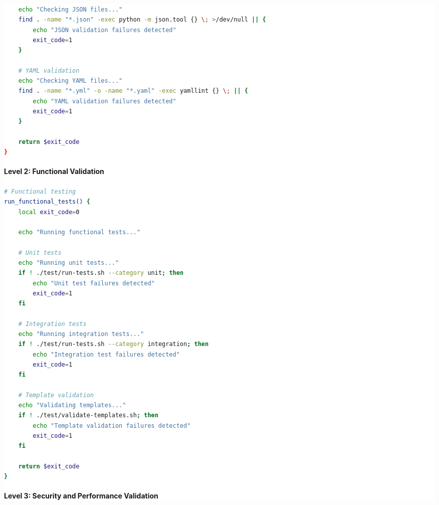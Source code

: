 ```bash
    echo "Checking JSON files..."
    find . -name "*.json" -exec python -m json.tool {} \; >/dev/null || {
        echo "JSON validation failures detected"
        exit_code=1
    }
    
    # YAML validation
    echo "Checking YAML files..."
    find . -name "*.yml" -o -name "*.yaml" -exec yamllint {} \; || {
        echo "YAML validation failures detected"
        exit_code=1
    }
    
    return $exit_code
}
```

#### Level 2: Functional Validation

```bash
# Functional testing
run_functional_tests() {
    local exit_code=0
    
    echo "Running functional tests..."
    
    # Unit tests
    echo "Running unit tests..."
    if ! ./test/run-tests.sh --category unit; then
        echo "Unit test failures detected"
        exit_code=1
    fi
    
    # Integration tests
    echo "Running integration tests..."
    if ! ./test/run-tests.sh --category integration; then
        echo "Integration test failures detected"
        exit_code=1
    fi
    
    # Template validation
    echo "Validating templates..."
    if ! ./test/validate-templates.sh; then
        echo "Template validation failures detected"
        exit_code=1
    fi
    
    return $exit_code
}
```

#### Level 3: Security and Performance Validation
